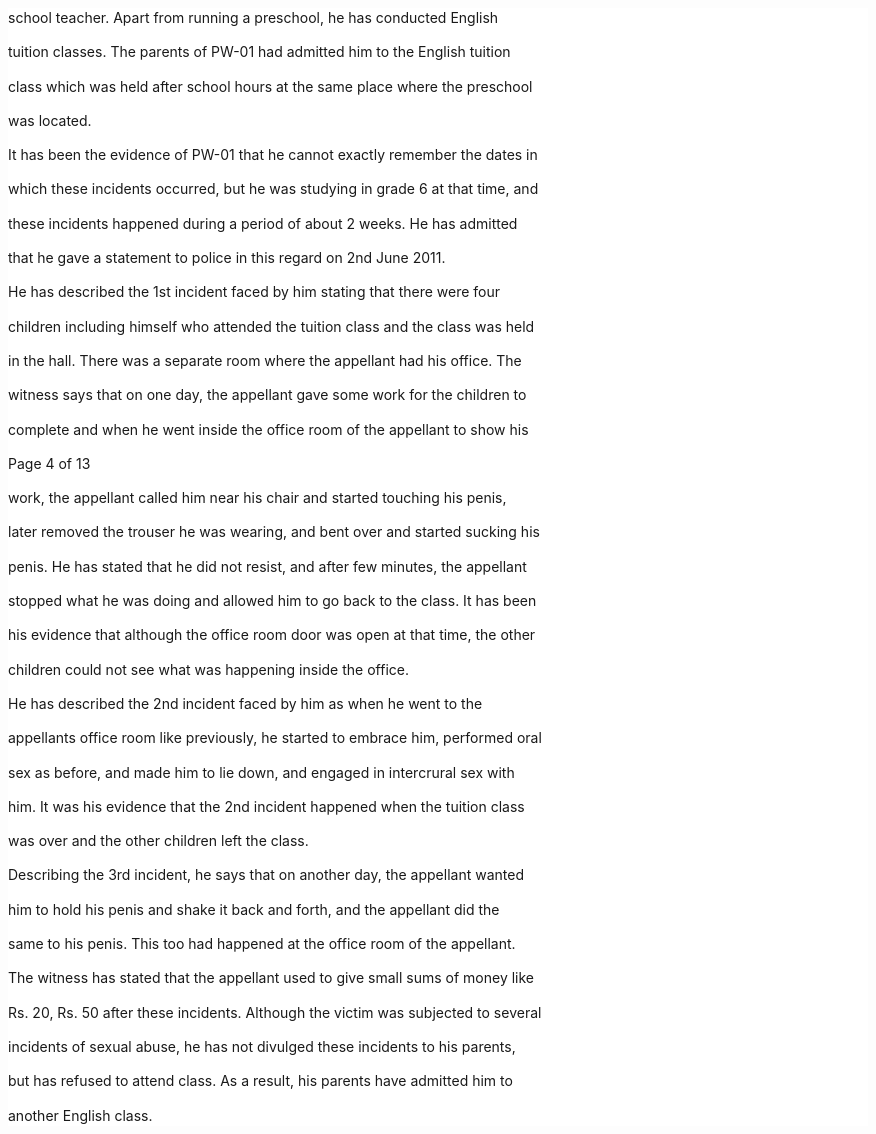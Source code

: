 school teacher. Apart from running a preschool, he has conducted English

tuition classes. The parents of PW-01 had admitted him to the English tuition

class which was held after school hours at the same place where the preschool

was located.

It has been the evidence of PW-01 that he cannot exactly remember the dates in

which these incidents occurred, but he was studying in grade 6 at that time, and

these incidents happened during a period of about 2 weeks. He has admitted

that he gave a statement to police in this regard on 2nd June 2011.

He has described the 1st incident faced by him stating that there were four

children including himself who attended the tuition class and the class was held

in the hall. There was a separate room where the appellant had his office. The

witness says that on one day, the appellant gave some work for the children to

complete and when he went inside the office room of the appellant to show his

Page 4 of 13

work, the appellant called him near his chair and started touching his penis,

later removed the trouser he was wearing, and bent over and started sucking his

penis. He has stated that he did not resist, and after few minutes, the appellant

stopped what he was doing and allowed him to go back to the class. It has been

his evidence that although the office room door was open at that time, the other

children could not see what was happening inside the office.

He has described the 2nd incident faced by him as when he went to the

appellants office room like previously, he started to embrace him, performed oral

sex as before, and made him to lie down, and engaged in intercrural sex with

him. It was his evidence that the 2nd incident happened when the tuition class

was over and the other children left the class.

Describing the 3rd incident, he says that on another day, the appellant wanted

him to hold his penis and shake it back and forth, and the appellant did the

same to his penis. This too had happened at the office room of the appellant.

The witness has stated that the appellant used to give small sums of money like

Rs. 20, Rs. 50 after these incidents. Although the victim was subjected to several

incidents of sexual abuse, he has not divulged these incidents to his parents,

but has refused to attend class. As a result, his parents have admitted him to

another English class.
